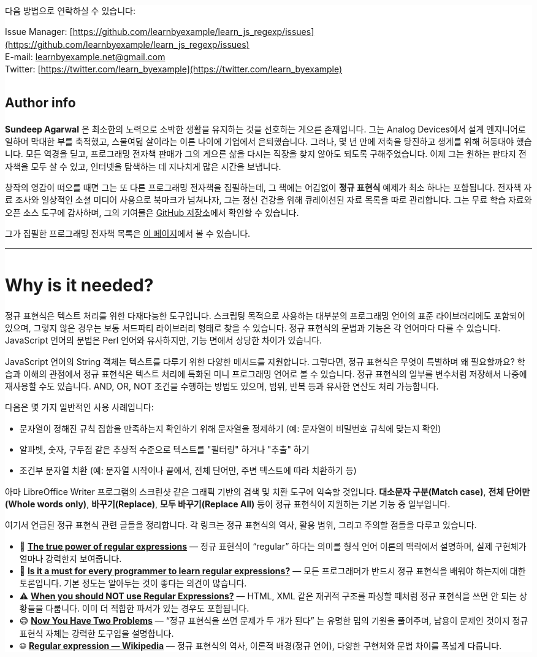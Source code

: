 다음 방법으로 연락하실 수 있습니다:

Issue Manager: [https://github.com/learnbyexample/learn_js_regexp/issues](https://github.com/learnbyexample/learn_js_regexp/issues)  
E-mail: learnbyexample.net@gmail.com  
Twitter: [https://twitter.com/learn_byexample](https://twitter.com/learn_byexample)

## Author info
**Sundeep Agarwal** 은 최소한의 노력으로 소박한 생활을 유지하는 것을 선호하는 게으른 존재입니다. 그는 Analog Devices에서 설계 엔지니어로 일하며 막대한 부를 축적했고, 스물여덟 살이라는 이른 나이에 기업에서 은퇴했습니다. 그러나, 몇 년 만에 저축을 탕진하고 생계를 위해 허둥대야 했습니다. 모든 역경을 딛고, 프로그래밍 전자책 판매가 그의 게으른 삶을 다시는 직장을 찾지 않아도 되도록 구해주었습니다. 이제 그는 원하는 판타지 전자책을 모두 살 수 있고, 인터넷을 탐색하는 데 지나치게 많은 시간을 보냅니다.  

창작의 영감이 떠오를 때면 그는 또 다른 프로그래밍 전자책을 집필하는데, 그 책에는 어김없이 **정규 표현식** 예제가 최소 하나는 포함됩니다. 전자책 자료 조사와 일상적인 소셜 미디어 사용으로 북마크가 넘쳐나자, 그는 정신 건강을 위해 큐레이션된 자료 목록을 따로 관리합니다. 그는 무료 학습 자료와 오픈 소스 도구에 감사하며, 그의 기여물은 [GitHub 저장소](https://github.com/learnbyexample)에서 확인할 수 있습니다.  

그가 집필한 프로그래밍 전자책 목록은 [이 페이지](https://learnbyexample.github.io/books/)에서 볼 수 있습니다.

---

# Why is it needed?
정규 표현식은 텍스트 처리를 위한 다재다능한 도구입니다. 스크립팅 목적으로 사용하는 대부분의 프로그래밍 언어의 표준 라이브러리에도 포함되어 있으며, 그렇지 않은 경우는 보통 서드파티 라이브러리 형태로 찾을 수 있습니다. 정규 표현식의 문법과 기능은 각 언어마다 다를 수 있습니다. JavaScript 언어의 문법은 Perl 언어와 유사하지만, 기능 면에서 상당한 차이가 있습니다.  

JavaScript 언어의 String 객체는 텍스트를 다루기 위한 다양한 메서드를 지원합니다. 그렇다면, 정규 표현식은 무엇이 특별하며 왜 필요할까요? 학습과 이해의 관점에서 정규 표현식은 텍스트 처리에 특화된 미니 프로그래밍 언어로 볼 수 있습니다. 정규 표현식의 일부를 변수처럼 저장해서 나중에 재사용할 수도 있습니다. AND, OR, NOT 조건을 수행하는 방법도 있으며, 범위, 반복 등과 유사한 연산도 처리 가능합니다.  

다음은 몇 가지 일반적인 사용 사례입니다:  

- 문자열이 정해진 규칙 집합을 만족하는지 확인하기 위해 문자열을 정제하기 (예: 문자열이 비밀번호 규칙에 맞는지 확인)  

- 알파벳, 숫자, 구두점 같은 추상적 수준으로 텍스트를 "필터링" 하거나 "추출" 하기  

- 조건부 문자열 치환 (예: 문자열 시작이나 끝에서, 전체 단어만, 주변 텍스트에 따라 치환하기 등)  

아마 LibreOffice Writer 프로그램의 스크린샷 같은 그래픽 기반의 검색 및 치환 도구에 익숙할 것입니다. **대소문자 구분(Match case)**, **전체 단어만(Whole words only)**, **바꾸기(Replace)**, **모두 바꾸기(Replace All)** 등이 정규 표현식이 지원하는 기본 기능 중 일부입니다.  

여기서 언급된 정규 표현식 관련 글들을 정리합니다. 각 링크는 정규 표현식의 역사, 활용 범위, 그리고 주의할 점들을 다루고 있습니다.  

- 📖 **[The true power of regular expressions](https://www.npopov.com/2012/06/15/The-true-power-of-regular-expressions.html)** — 정규 표현식이 “regular” 하다는 의미를 형식 언어 이론의 맥락에서 설명하며, 실제 구현체가 얼마나 강력한지 보여줍니다.  
- 💬 **[Is it a must for every programmer to learn regular expressions?](https://stackoverflow.com/questions/887107/are-regular-expressions-a-must-for-programming)** — 모든 프로그래머가 반드시 정규 표현식을 배워야 하는지에 대한 토론입니다. 기본 정도는 알아두는 것이 좋다는 의견이 많습니다.  
- ⚠️ **[When you should NOT use Regular Expressions?](https://stackoverflow.com/questions/7553722/when-should-i-not-use-regular-expressions)** — HTML, XML 같은 재귀적 구조를 파싱할 때처럼 정규 표현식을 쓰면 안 되는 상황들을 다룹니다. 이미 더 적합한 파서가 있는 경우도 포함됩니다.  
- 😅 **[Now You Have Two Problems](https://blog.codinghorror.com/regular-expressions-now-you-have-two-problems/)** — “정규 표현식을 쓰면 문제가 두 개가 된다” 는 유명한 밈의 기원을 풀어주며, 남용이 문제인 것이지 정규 표현식 자체는 강력한 도구임을 설명합니다.  
- 🌐 **[Regular expression — Wikipedia](https://en.wikipedia.org/wiki/Regular_expression)** — 정규 표현식의 역사, 이론적 배경(정규 언어), 다양한 구현체와 문법 차이를 폭넓게 다룹니다.  
